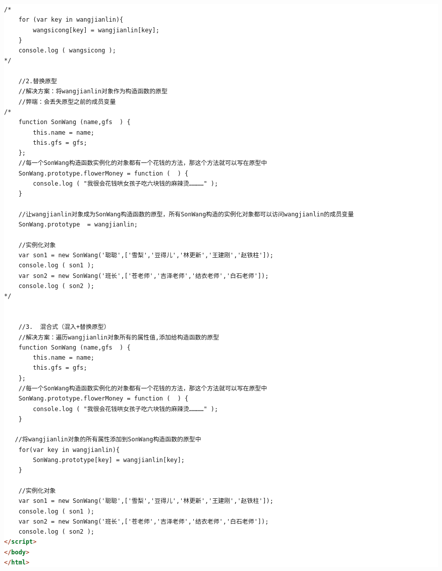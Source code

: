 ```html
/*
    for (var key in wangjianlin){
        wangsicong[key] = wangjianlin[key];
    }
    console.log ( wangsicong );
*/

    //2.替换原型
    //解决方案：将wangjianlin对象作为构造函数的原型
    //弊端：会丢失原型之前的成员变量
/*
    function SonWang (name,gfs  ) {
        this.name = name;
        this.gfs = gfs;
    };
    //每一个SonWang构造函数实例化的对象都有一个花钱的方法，那这个方法就可以写在原型中
    SonWang.prototype.flowerMoney = function (  ) {
        console.log ( "我很会花钱哄女孩子吃六块钱的麻辣烫…………" );
    }

    //让wangjianlin对象成为SonWang构造函数的原型，所有SonWang构造的实例化对象都可以访问wangjianlin的成员变量
    SonWang.prototype  = wangjianlin;

    //实例化对象
    var son1 = new SonWang('聪聪',['雪梨','豆得儿','林更新','王建刚','赵铁柱']);
    console.log ( son1 );
    var son2 = new SonWang('班长',['苍老师','吉泽老师','结衣老师','白石老师']);
    console.log ( son2 );
*/


    //3.  混合式（混入+替换原型）
    //解决方案：遍历wangjianlin对象所有的属性值,添加给构造函数的原型
    function SonWang (name,gfs  ) {
        this.name = name;
        this.gfs = gfs;
    };
    //每一个SonWang构造函数实例化的对象都有一个花钱的方法，那这个方法就可以写在原型中
    SonWang.prototype.flowerMoney = function (  ) {
        console.log ( "我很会花钱哄女孩子吃六块钱的麻辣烫…………" );
    }

   //将wangjianlin对象的所有属性添加到SonWang构造函数的原型中
    for(var key in wangjianlin){
        SonWang.prototype[key] = wangjianlin[key];
    }

    //实例化对象
    var son1 = new SonWang('聪聪',['雪梨','豆得儿','林更新','王建刚','赵铁柱']);
    console.log ( son1 );
    var son2 = new SonWang('班长',['苍老师','吉泽老师','结衣老师','白石老师']);
    console.log ( son2 );
</script>
</body>
</html>
```
